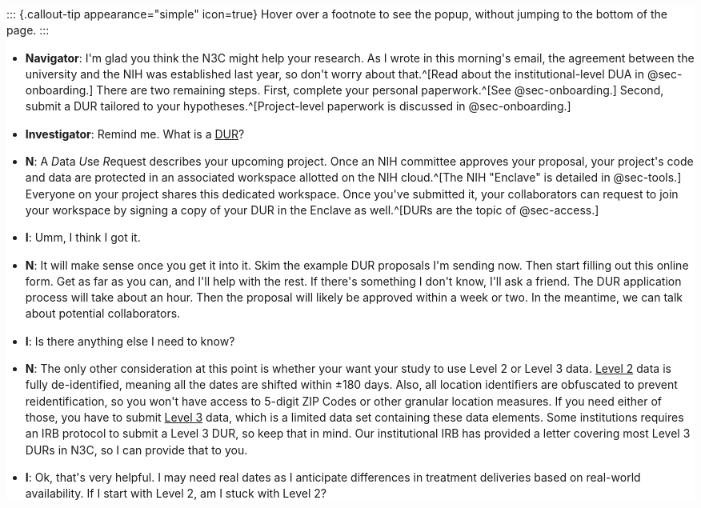 ::: {.callout-tip appearance="simple" icon=true}
Hover over a footnote to see the popup, without jumping to the bottom of the page.
:::

* **Navigator**:
  I'm glad you think the N3C might help your research.
  As I wrote in this morning's email, the agreement between the university and the NIH was established last year, so don't worry about that.^[Read about the institutional-level DUA in @sec-onboarding.]
  There are two remaining steps.
  First, complete your personal paperwork.^[See @sec-onboarding.]
  Second, submit a DUR tailored to your hypotheses.^[Project-level paperwork is discussed in @sec-onboarding.]

* **Investigator**:
  Remind me.  What is a [DUR](access.md#sec-access-dur)?

* **N**:
  A *D*ata *U*se *R*equest describes your upcoming project.
  Once an NIH committee approves your proposal, your project's code and data are protected in an associated workspace allotted on the NIH cloud.^[The NIH "Enclave" is detailed in @sec-tools.]
  Everyone on your project shares this dedicated workspace.
  Once you've submitted it, your collaborators can request to join your workspace by signing a copy of your DUR in the Enclave as well.^[DURs are the topic of @sec-access.]

* **I**:
  Umm, I think I got it.

* **N**:
  It will make sense once you get it into it.
  Skim the example DUR proposals I'm sending now.
  Then start filling out this online form.
  Get as far as you can, and I'll help with the rest.
  If there's something I don't know, I'll ask a friend.
  The DUR application process will take about an hour.
  Then the proposal will likely be approved within a week or two.
  In the meantime, we can talk about potential collaborators.

* **I**:
  Is there anything else I need to know?

* **N**:
  The only other consideration at this point is whether your want your study to use
  Level 2 or Level 3 data.
  [Level 2](access.md#sec-access-request-l2) data is fully de-identified,
  meaning all the dates are shifted within &plusmn;180 days.
  Also, all location identifiers are obfuscated to prevent reidentification,
  so you won't have access to 5-digit ZIP Codes or other granular location measures.
  If you need either of those, you have to submit [Level 3](access.md#sec-access-request-l3) data,
  which is a limited data set containing these data elements.
  Some institutions requires an IRB protocol to submit a Level 3 DUR, so keep that in mind.
  Our institutional IRB has provided a letter covering most Level 3 DURs in N3C, so I can provide that to you.

* **I**:
  Ok, that's very helpful.
  I may need real dates as I anticipate differences in treatment deliveries based on real-world availability.
  If I start with Level 2, am I stuck with Level 2?
